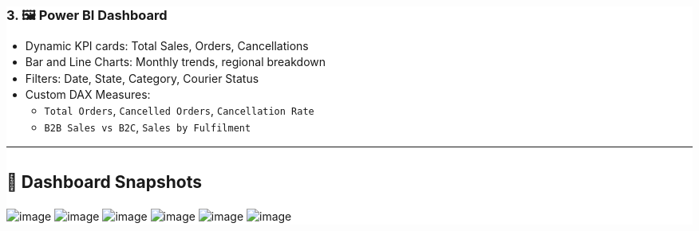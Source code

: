 ### 3. 🖼️ Power BI Dashboard
- Dynamic KPI cards: Total Sales, Orders, Cancellations
- Bar and Line Charts: Monthly trends, regional breakdown
- Filters: Date, State, Category, Courier Status
- Custom DAX Measures:
  - `Total Orders`, `Cancelled Orders`, `Cancellation Rate`
  - `B2B Sales vs B2C`, `Sales by Fulfilment`

---

## 📸 Dashboard Snapshots

 <img width="1265" height="806" alt="image" src="https://github.com/user-attachments/assets/adf76859-7d3c-4ff7-aeb5-ffb917c06e8e" />
 <img width="1248" height="822" alt="image" src="https://github.com/user-attachments/assets/f929e179-272d-42dd-9a8a-684dae882632" />
 <img width="1225" height="793" alt="image" src="https://github.com/user-attachments/assets/40ccccdd-14e3-4b23-879a-46569016ec93" />
 <img width="1245" height="804" alt="image" src="https://github.com/user-attachments/assets/ae988733-3ca5-4b30-ad04-292757bea5dd" />
 <img width="1215" height="839" alt="image" src="https://github.com/user-attachments/assets/6a41954d-6679-4c58-b760-df090b8f4b2b" />
 <img width="1200" height="793" alt="image" src="https://github.com/user-attachments/assets/1fee2163-db00-4509-a4d5-5f74e2842549" />


 


 



